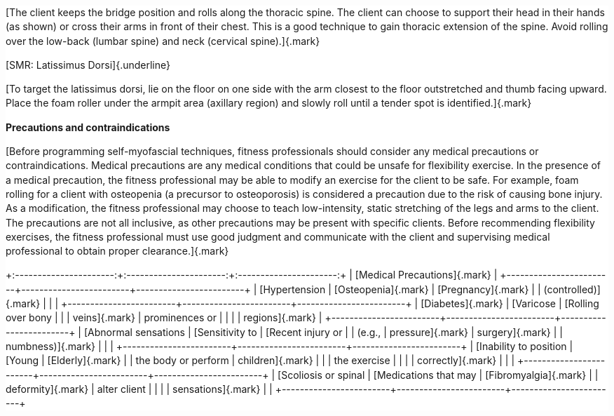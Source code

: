 [The client keeps the bridge position and rolls along the thoracic
spine. The client can choose to support their head in their hands (as
shown) or cross their arms in front of their chest. This is a good
technique to gain thoracic extension of the spine. Avoid rolling over
the low-back (lumbar spine) and neck (cervical spine).]{.mark}

[SMR: Latissimus Dorsi]{.underline}

[To target the latissimus dorsi, lie on the floor on one side with the
arm closest to the floor outstretched and thumb facing upward. Place the
foam roller under the armpit area (axillary region) and slowly roll
until a tender spot is identified.]{.mark}

**Precautions and contraindications**

[Before programming self-myofascial techniques, fitness professionals
should consider any medical precautions or contraindications. Medical
precautions are any medical conditions that could be unsafe for
flexibility exercise. In the presence of a medical precaution, the
fitness professional may be able to modify an exercise for the client to
be safe. For example, foam rolling for a client with osteopenia (a
precursor to osteoporosis) is considered a precaution due to the risk of
causing bone injury. As a modification, the fitness professional may
choose to teach low-intensity, static stretching of the legs and arms to
the client. The precautions are not all inclusive, as other precautions
may be present with specific clients. Before recommending flexibility
exercises, the fitness professional must use good judgment and
communicate with the client and supervising medical professional to
obtain proper clearance.]{.mark}

+:----------------------:+:----------------------:+:----------------------:+
| [Medical Precautions]{.mark}                                             |
+------------------------+------------------------+------------------------+
| [Hypertension          | [Osteopenia]{.mark}    | [Pregnancy]{.mark}     |
| (controlled)]{.mark}   |                        |                        |
+------------------------+------------------------+------------------------+
| [Diabetes]{.mark}      | [Varicose              | [Rolling over bony     |
|                        | veins]{.mark}          | prominences or         |
|                        |                        | regions]{.mark}        |
+------------------------+------------------------+------------------------+
| [Abnormal sensations   | [Sensitivity to        | [Recent injury or      |
| (e.g.,                 | pressure]{.mark}       | surgery]{.mark}        |
| numbness)]{.mark}      |                        |                        |
+------------------------+------------------------+------------------------+
| [Inability to position | [Young                 | [Elderly]{.mark}       |
| the body or perform    | children]{.mark}       |                        |
| the exercise           |                        |                        |
| correctly]{.mark}      |                        |                        |
+------------------------+------------------------+------------------------+
| [Scoliosis or spinal   | [Medications that may  | [Fibromyalgia]{.mark}  |
| deformity]{.mark}      | alter client           |                        |
|                        | sensations]{.mark}     |                        |
+------------------------+------------------------+------------------------+
